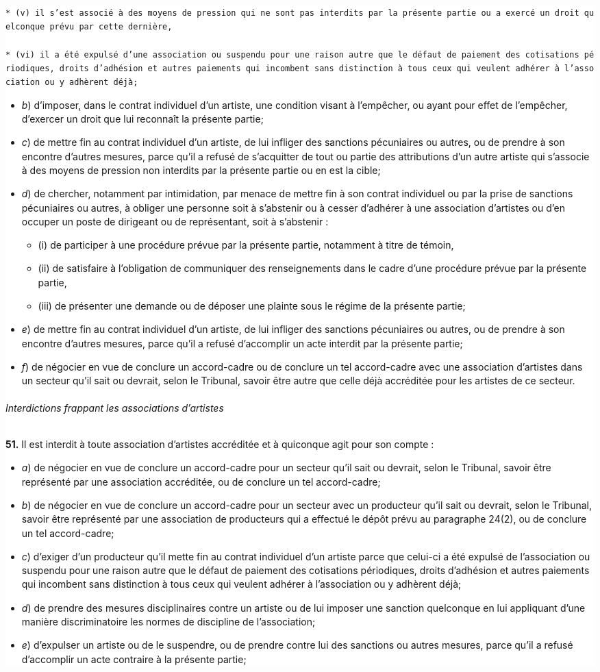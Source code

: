     * (v) il s’est associé à des moyens de pression qui ne sont pas interdits par la présente partie ou a exercé un droit quelconque prévu par cette dernière,

    * (vi) il a été expulsé d’une association ou suspendu pour une raison autre que le défaut de paiement des cotisations périodiques, droits d’adhésion et autres paiements qui incombent sans distinction à tous ceux qui veulent adhérer à l’association ou y adhèrent déjà;

  * _b_) d’imposer, dans le contrat individuel d’un artiste, une condition visant à l’empêcher, ou ayant pour effet de l’empêcher, d’exercer un droit que lui reconnaît la présente partie;

  * _c_) de mettre fin au contrat individuel d’un artiste, de lui infliger des sanctions pécuniaires ou autres, ou de prendre à son encontre d’autres mesures, parce qu’il a refusé de s’acquitter de tout ou partie des attributions d’un autre artiste qui s’associe à des moyens de pression non interdits par la présente partie ou en est la cible;

  * _d_) de chercher, notamment par intimidation, par menace de mettre fin à son contrat individuel ou par la prise de sanctions pécuniaires ou autres, à obliger une personne soit à s’abstenir ou à cesser d’adhérer à une association d’artistes ou d’en occuper un poste de dirigeant ou de représentant, soit à s’abstenir :

    * (i) de participer à une procédure prévue par la présente partie, notamment à titre de témoin,

    * (ii) de satisfaire à l’obligation de communiquer des renseignements dans le cadre d’une procédure prévue par la présente partie,

    * (iii) de présenter une demande ou de déposer une plainte sous le régime de la présente partie;

  * _e_) de mettre fin au contrat individuel d’un artiste, de lui infliger des sanctions pécuniaires ou autres, ou de prendre à son encontre d’autres mesures, parce qu’il a refusé d’accomplir un acte interdit par la présente partie;

  * _f_) de négocier en vue de conclure un accord-cadre ou de conclure un tel accord-cadre avec une association d’artistes dans un secteur qu’il sait ou devrait, selon le Tribunal, savoir être autre que celle déjà accréditée pour les artistes de ce secteur.

###### Interdictions frappant les associations d’artistes

**51.** Il est interdit à toute association d’artistes accréditée et à quiconque agit pour son compte :

  * _a_) de négocier en vue de conclure un accord-cadre pour un secteur qu’il sait ou devrait, selon le Tribunal, savoir être représenté par une association accréditée, ou de conclure un tel accord-cadre;

  * _b_) de négocier en vue de conclure un accord-cadre pour un secteur avec un producteur qu’il sait ou devrait, selon le Tribunal, savoir être représenté par une association de producteurs qui a effectué le dépôt prévu au paragraphe 24(2), ou de conclure un tel accord-cadre;

  * _c_) d’exiger d’un producteur qu’il mette fin au contrat individuel d’un artiste parce que celui-ci a été expulsé de l’association ou suspendu pour une raison autre que le défaut de paiement des cotisations périodiques, droits d’adhésion et autres paiements qui incombent sans distinction à tous ceux qui veulent adhérer à l’association ou y adhèrent déjà;

  * _d_) de prendre des mesures disciplinaires contre un artiste ou de lui imposer une sanction quelconque en lui appliquant d’une manière discriminatoire les normes de discipline de l’association;

  * _e_) d’expulser un artiste ou de le suspendre, ou de prendre contre lui des sanctions ou autres mesures, parce qu’il a refusé d’accomplir un acte contraire à la présente partie;
